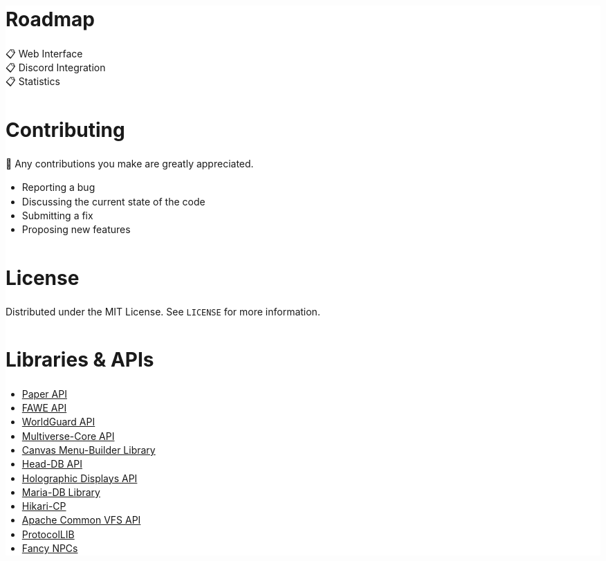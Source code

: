 

# Roadmap
📋 Web Interface<br/>📋 Discord Integration<br/>📋 Statistics<br/>
# Contributing
🔨 Any contributions you make are greatly appreciated.

* Reporting a bug
* Discussing the current state of the code
* Submitting a fix
* Proposing new features



# License

Distributed under the MIT License. See `LICENSE` for more information.



# Libraries & APIs
* [Paper API](https://github.com/PaperMC/Paper)
* [FAWE API](https://github.com/IntellectualSites/FastAsyncWorldEdit) 
* [WorldGuard API](https://github.com/EngineHub/WorldGuard)
* [Multiverse-Core API](https://github.com/Multiverse/Multiverse-Core)
* [Canvas Menu-Builder Library](https://github.com/IPVP-MC/canvas)
* [Head-DB API](https://github.com/Arcaniax-Development/HeadDatabase-API)
* [Holographic Displays API](https://github.com/filoghost/HolographicDisplays)
* [Maria-DB Library](https://mariadb.com/kb/en/about-mariadb-connector-j/)
* [Hikari-CP](https://github.com/brettwooldridge/HikariCP)
* [Apache Common VFS API](https://commons.apache.org/proper/commons-vfs/commons-vfs2/apidocs/index.html)
* [ProtocolLIB](https://github.com/dmulloy2/ProtocolLib)
* [Fancy NPCs](https://github.com/FancyMcPlugins/FancyNpcs)
